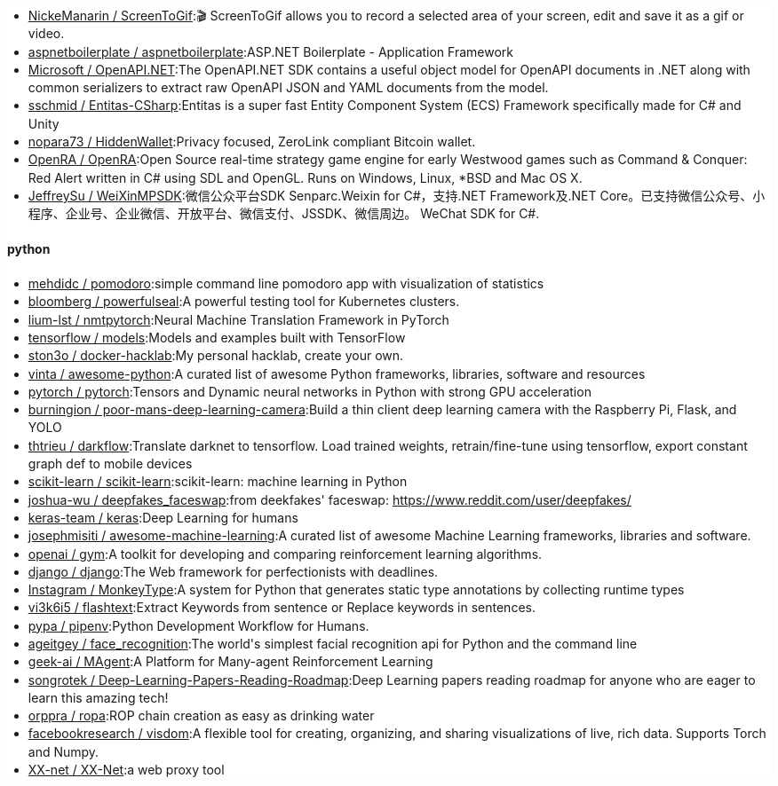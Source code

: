 * [NickeManarin / ScreenToGif](https://github.com/NickeManarin/ScreenToGif):🎬 ScreenToGif allows you to record a selected area of your screen, edit and save it as a gif or video.
* [aspnetboilerplate / aspnetboilerplate](https://github.com/aspnetboilerplate/aspnetboilerplate):ASP.NET Boilerplate - Application Framework
* [Microsoft / OpenAPI.NET](https://github.com/Microsoft/OpenAPI.NET):The OpenAPI.NET SDK contains a useful object model for OpenAPI documents in .NET along with common serializers to extract raw OpenAPI JSON and YAML documents from the model.
* [sschmid / Entitas-CSharp](https://github.com/sschmid/Entitas-CSharp):Entitas is a super fast Entity Component System (ECS) Framework specifically made for C# and Unity
* [nopara73 / HiddenWallet](https://github.com/nopara73/HiddenWallet):Privacy focused, ZeroLink compliant Bitcoin wallet.
* [OpenRA / OpenRA](https://github.com/OpenRA/OpenRA):Open Source real-time strategy game engine for early Westwood games such as Command & Conquer: Red Alert written in C# using SDL and OpenGL. Runs on Windows, Linux, *BSD and Mac OS X.
* [JeffreySu / WeiXinMPSDK](https://github.com/JeffreySu/WeiXinMPSDK):微信公众平台SDK Senparc.Weixin for C#，支持.NET Framework及.NET Core。已支持微信公众号、小程序、企业号、企业微信、开放平台、微信支付、JSSDK、微信周边。 WeChat SDK for C#.

#### python
* [mehdidc / pomodoro](https://github.com/mehdidc/pomodoro):simple command line pomodoro app with visualization of statistics
* [bloomberg / powerfulseal](https://github.com/bloomberg/powerfulseal):A powerful testing tool for Kubernetes clusters.
* [lium-lst / nmtpytorch](https://github.com/lium-lst/nmtpytorch):Neural Machine Translation Framework in PyTorch
* [tensorflow / models](https://github.com/tensorflow/models):Models and examples built with TensorFlow
* [ston3o / docker-hacklab](https://github.com/ston3o/docker-hacklab):My personal hacklab, create your own.
* [vinta / awesome-python](https://github.com/vinta/awesome-python):A curated list of awesome Python frameworks, libraries, software and resources
* [pytorch / pytorch](https://github.com/pytorch/pytorch):Tensors and Dynamic neural networks in Python with strong GPU acceleration
* [burningion / poor-mans-deep-learning-camera](https://github.com/burningion/poor-mans-deep-learning-camera):Build a thin client deep learning camera with the Raspberry Pi, Flask, and YOLO
* [thtrieu / darkflow](https://github.com/thtrieu/darkflow):Translate darknet to tensorflow. Load trained weights, retrain/fine-tune using tensorflow, export constant graph def to mobile devices
* [scikit-learn / scikit-learn](https://github.com/scikit-learn/scikit-learn):scikit-learn: machine learning in Python
* [joshua-wu / deepfakes_faceswap](https://github.com/joshua-wu/deepfakes_faceswap):from deekfakes' faceswap: https://www.reddit.com/user/deepfakes/
* [keras-team / keras](https://github.com/keras-team/keras):Deep Learning for humans
* [josephmisiti / awesome-machine-learning](https://github.com/josephmisiti/awesome-machine-learning):A curated list of awesome Machine Learning frameworks, libraries and software.
* [openai / gym](https://github.com/openai/gym):A toolkit for developing and comparing reinforcement learning algorithms.
* [django / django](https://github.com/django/django):The Web framework for perfectionists with deadlines.
* [Instagram / MonkeyType](https://github.com/Instagram/MonkeyType):A system for Python that generates static type annotations by collecting runtime types
* [vi3k6i5 / flashtext](https://github.com/vi3k6i5/flashtext):Extract Keywords from sentence or Replace keywords in sentences.
* [pypa / pipenv](https://github.com/pypa/pipenv):Python Development Workflow for Humans.
* [ageitgey / face_recognition](https://github.com/ageitgey/face_recognition):The world's simplest facial recognition api for Python and the command line
* [geek-ai / MAgent](https://github.com/geek-ai/MAgent):A Platform for Many-agent Reinforcement Learning
* [songrotek / Deep-Learning-Papers-Reading-Roadmap](https://github.com/songrotek/Deep-Learning-Papers-Reading-Roadmap):Deep Learning papers reading roadmap for anyone who are eager to learn this amazing tech!
* [orppra / ropa](https://github.com/orppra/ropa):ROP chain creation as easy as drinking water
* [facebookresearch / visdom](https://github.com/facebookresearch/visdom):A flexible tool for creating, organizing, and sharing visualizations of live, rich data. Supports Torch and Numpy.
* [XX-net / XX-Net](https://github.com/XX-net/XX-Net):a web proxy tool